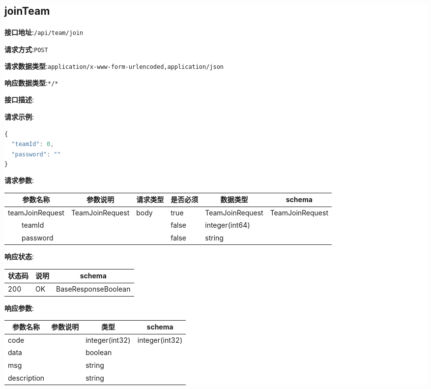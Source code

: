 
## joinTeam


**接口地址**:`/api/team/join`


**请求方式**:`POST`


**请求数据类型**:`application/x-www-form-urlencoded,application/json`


**响应数据类型**:`*/*`


**接口描述**:


**请求示例**:


```javascript
{
  "teamId": 0,
  "password": ""
}
```


**请求参数**:


| 参数名称 | 参数说明 | 请求类型    | 是否必须 | 数据类型 | schema |
| -------- | -------- | ----- | -------- | -------- | ------ |
|teamJoinRequest|TeamJoinRequest|body|true|TeamJoinRequest|TeamJoinRequest|
|&emsp;&emsp;teamId|||false|integer(int64)||
|&emsp;&emsp;password|||false|string||


**响应状态**:


| 状态码 | 说明 | schema |
| -------- | -------- | ----- | 
|200|OK|BaseResponseBoolean|


**响应参数**:


| 参数名称 | 参数说明 | 类型 | schema |
| -------- | -------- | ----- |----- | 
|code||integer(int32)|integer(int32)|
|data||boolean||
|msg||string||
|description||string||
